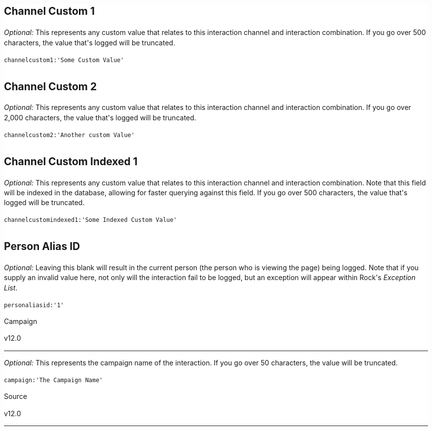 Channel Custom 1
----------------

_Optional:_ This represents any custom value that relates to this interaction channel and interaction combination. If you go over 500 characters, the value that's logged will be truncated.

```
channelcustom1:'Some Custom Value'
```

Channel Custom 2
----------------

_Optional:_ This represents any custom value that relates to this interaction channel and interaction combination. If you go over 2,000 characters, the value that's logged will be truncated.

```
channelcustom2:'Another custom Value'
```

Channel Custom Indexed 1
------------------------

_Optional:_ This represents any custom value that relates to this interaction channel and interaction combination. Note that this field will be indexed in the database, allowing for faster querying against this field. If you go over 500 characters, the value that's logged will be truncated.

```
channelcustomindexed1:'Some Indexed Custom Value'
```

Person Alias ID
---------------

_Optional:_ Leaving this blank will result in the current person (the person who is viewing the page) being logged. Note that if you supply an invalid value here, not only will the interaction fail to be logged, but an exception will appear within Rock's _Exception List_.

```
personaliasid:'1'
```

Campaign

v12.0


-----------------

_Optional:_ This represents the campaign name of the interaction. If you go over 50 characters, the value will be truncated.

```
campaign:'The Campaign Name'
```

Source

v12.0


---------------
